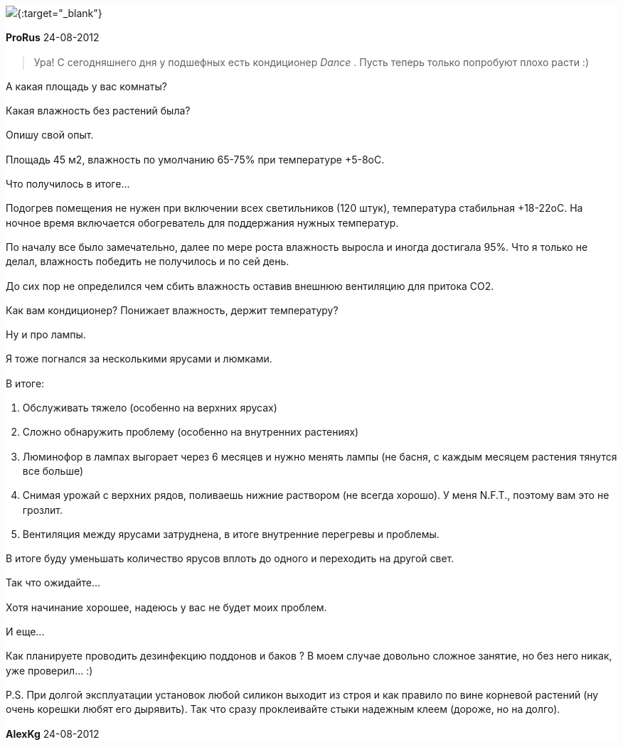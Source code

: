 [![](/imagehost/thumbs/dsc01680.jpg)](https://t.me/ponics_ru_files/9321){:target="_blank"}


**ProRus** 24-08-2012

> Ура! С сегодняшнего дня у подшефных есть кондиционер *Dance* . Пусть теперь только попробуют плохо расти :) 

А какая площадь у вас комнаты?

Какая влажность без растений была?

Опишу свой опыт.

Площадь 45 м2, влажность по умолчанию 65-75% при температуре +5-8оС.

Что получилось в итоге... 

Подогрев помещения не нужен при включении всех светильников (120 штук), температура стабильная +18-22оС. На ночное время включается обогреватель для поддержания нужных температур.

По началу все было замечательно, далее по мере роста влажность выросла и иногда достигала 95%. Что я только не делал, влажность победить не получилось и по сей день.

До сих пор не определился чем сбить влажность оставив внешнюю вентиляцию для притока CO2.

Как вам кондиционер? Понижает влажность, держит температуру?

Ну и про лампы.

Я тоже погнался за несколькими ярусами и люмками. 

В итоге:

1. Обслуживать тяжело (особенно на верхних ярусах)

2. Сложно обнаружить проблему (особенно на внутренних растениях)

3. Люминофор в лампах выгорает через 6 месяцев и нужно менять лампы (не басня, с каждым месяцем растения тянутся все больше)

4. Снимая урожай с верхних рядов, поливаешь нижние раствором (не всегда хорошо). У меня N.F.T., поэтому вам это не грозлит.

5. Вентиляция между ярусами затруднена, в итоге внутренние перегревы и проблемы.

В итоге буду уменьшать количество ярусов вплоть до одного и переходить на другой свет.

Так что ожидайте...

Хотя начинание хорошее, надеюсь у вас не будет моих проблем.

И еще...

Как планируете проводить дезинфекцию поддонов и баков ? В моем случае довольно сложное занятие, но без него никак, уже проверил... :)

P.S. При долгой эксплуатации установок любой силикон выходит из строя и как правило по вине корневой растений (ну очень корешки любят его дырявить). Так что сразу проклеивайте стыки надежным клеем (дороже, но на долго).


**AlexKg** 24-08-2012
